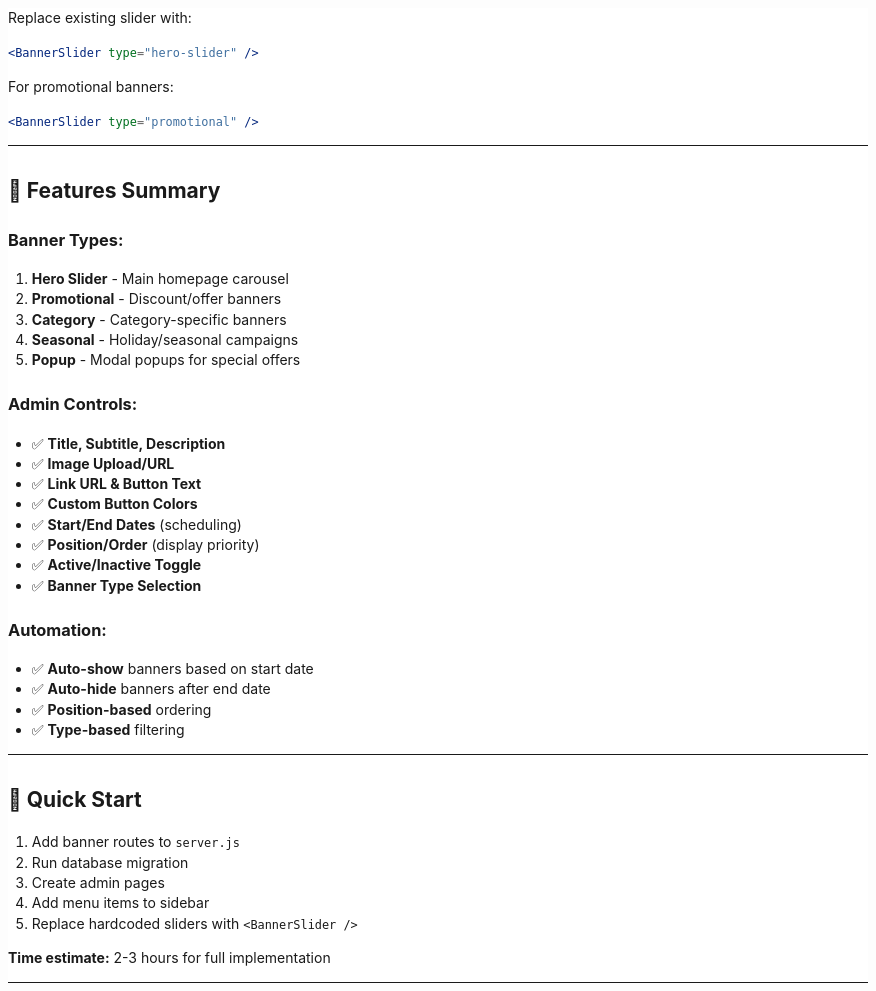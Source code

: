 Replace existing slider with:
```jsx
<BannerSlider type="hero-slider" />
```

For promotional banners:
```jsx
<BannerSlider type="promotional" />
```

---

## 🎨 Features Summary

### Banner Types:

1. **Hero Slider** - Main homepage carousel
2. **Promotional** - Discount/offer banners
3. **Category** - Category-specific banners
4. **Seasonal** - Holiday/seasonal campaigns
5. **Popup** - Modal popups for special offers

### Admin Controls:

- ✅ **Title, Subtitle, Description**
- ✅ **Image Upload/URL**
- ✅ **Link URL & Button Text**
- ✅ **Custom Button Colors**
- ✅ **Start/End Dates** (scheduling)
- ✅ **Position/Order** (display priority)
- ✅ **Active/Inactive Toggle**
- ✅ **Banner Type Selection**

### Automation:

- ✅ **Auto-show** banners based on start date
- ✅ **Auto-hide** banners after end date
- ✅ **Position-based** ordering
- ✅ **Type-based** filtering

---

## 🚀 Quick Start

1. Add banner routes to `server.js`
2. Run database migration
3. Create admin pages
4. Add menu items to sidebar
5. Replace hardcoded sliders with `<BannerSlider />`

**Time estimate:** 2-3 hours for full implementation

---
